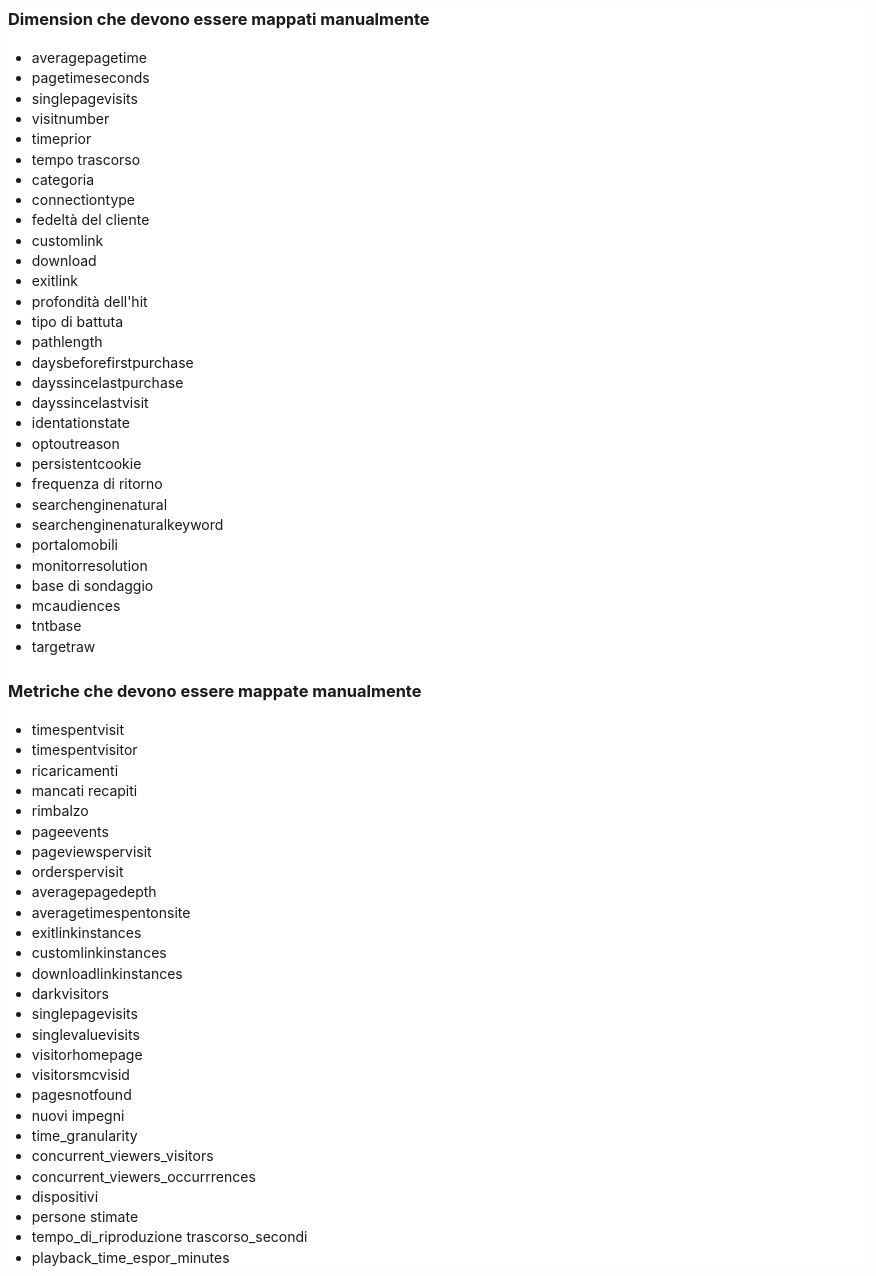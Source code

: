 
### Dimension che devono essere mappati manualmente

* averagepagetime
* pagetimeseconds
* singlepagevisits
* visitnumber
* timeprior
* tempo trascorso
* categoria
* connectiontype
* fedeltà del cliente
* customlink
* download
* exitlink
* profondità dell&#39;hit
* tipo di battuta
* pathlength
* daysbeforefirstpurchase
* dayssincelastpurchase
* dayssincelastvisit
* identationstate
* optoutreason
* persistentcookie
* frequenza di ritorno
* searchenginenatural
* searchenginenaturalkeyword
* portalomobili
* monitorresolution
* base di sondaggio
* mcaudiences
* tntbase
* targetraw


### Metriche che devono essere mappate manualmente

* timespentvisit
* timespentvisitor
* ricaricamenti
* mancati recapiti
* rimbalzo
* pageevents
* pageviewspervisit
* orderspervisit
* averagepagedepth
* averagetimespentonsite
* exitlinkinstances
* customlinkinstances
* downloadlinkinstances
* darkvisitors
* singlepagevisits
* singlevaluevisits
* visitorhomepage
* visitorsmcvisid
* pagesnotfound
* nuovi impegni
* time_granularity
* concurrent_viewers_visitors
* concurrent_viewers_occurrrences
* dispositivi
* persone stimate
* tempo_di_riproduzione trascorso_secondi
* playback_time_espor_minutes